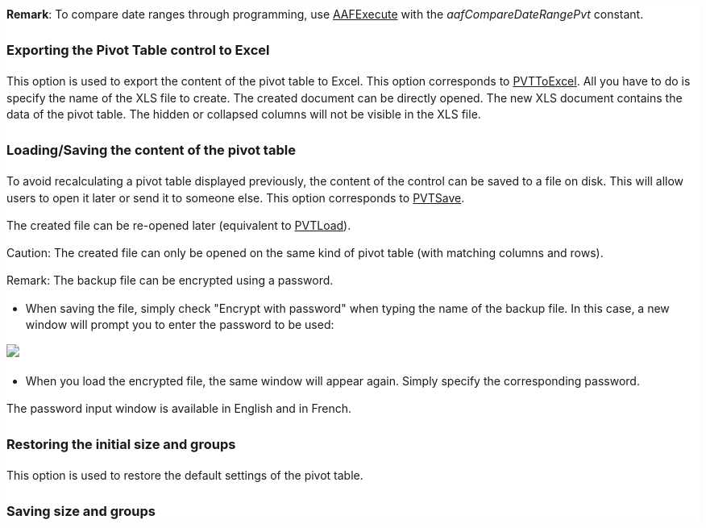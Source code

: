 **Remark**: To compare date ranges through programming, use [AAFExecute](../WDLang1/1000022099.md) with the *aafCompareDateRangePvt* constant.




<a name="NOTE2_3"></a>


### Exporting the Pivot Table control to Excel
<a name="exporting_the_pivot_table_control_excel_ELTPARAGRAPHE000248"></a>

This option is used to export the content of the pivot table to Excel. This option corresponds to [PVTToExcel](../WDLang1/1000020703.md). All you have to do is specify the name of the XLS file to create. The created document can be directly opened. The new XLS document contains the data of the pivot table. The hidden or collapsed columns will not be visible in the XLS file. 
<a name="NOTE2_4"></a>


### Loading/Saving the content of the pivot table
<a name="loadingsaving_the_content_the_pivot_table_ELTPARAGRAPHE000258"></a>

To avoid recalculating a pivot table displayed previously, the content of the control can be saved to a file on disk. This will allow users to open it later or send it to someone else. This option corresponds to [PVTSave](../WDLang1/1000020471.md). 

The created file can be re-opened later (equivalent to [PVTLoad](../WDLang1/1000020507.md)). 

Caution: The created file can only be opened on the same kind of pivot table (with matching columns and rows).

Remark: The backup file can be encrypted using a password. 

- When saving the file, simply check "Encrypt with password" when typing the name of the backup file. In this case, a new window will prompt you to enter the password to be used: 


![](https://doc.pcsoft.fr/en-US/images/image.awp?langid=3&name=FAA_TCD_Cryptage%20-%20HC%20N%B0002.gif)


- When you load the encrypted file, the same window will appear again. Simply specify the corresponding password. 




The password input window is available in English and in French. 
<a name="NOTE2_5"></a>


### Restoring the initial size and groups
<a name="restoring_the_initial_size_and_groups_ELTPARAGRAPHE000287"></a>

This option is used to restore the default settings of the pivot table.
<a name="NOTE2_5B"></a>


### Saving size and groups
<a name="saving_size_and_groups_ELTPARAGRAPHE000296"></a>
